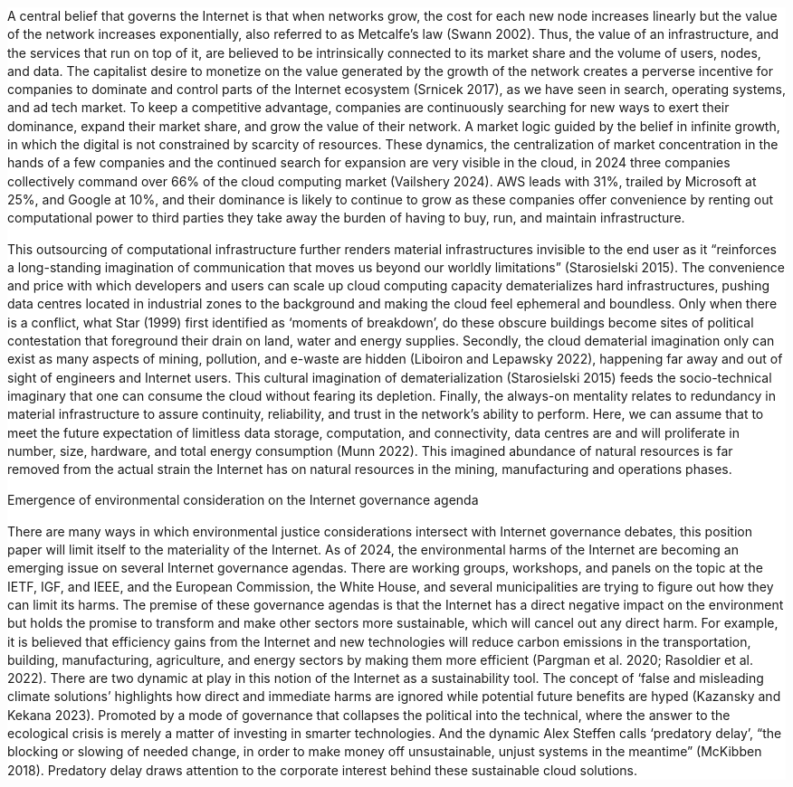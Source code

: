 A central belief that governs the Internet is that when networks grow, the cost for each new node increases linearly but the value of the network increases exponentially, also referred to as Metcalfe’s law (Swann 2002). Thus, the value of an infrastructure, and the services that run on top of it, are believed to be intrinsically connected to its market share and the volume of users, nodes, and data. The capitalist desire to monetize on the value generated by the growth of the network creates a perverse incentive for companies to dominate and control parts of the Internet ecosystem (Srnicek 2017), as we have seen in search, operating systems, and ad tech market. To keep a competitive advantage, companies are continuously searching for new ways to exert their dominance, expand their market share, and grow the value of their network. A market logic guided by the belief in infinite growth, in which the digital is not constrained by scarcity of resources. These dynamics, the centralization of market concentration in the hands of a few companies and the continued search for expansion are very visible in the cloud, in 2024 three companies collectively command over 66% of the cloud computing market (Vailshery 2024). AWS leads with 31%, trailed by Microsoft at 25%, and Google at 10%, and their dominance is likely to continue to grow as these companies offer convenience by renting out computational power to third parties they take away the burden of having to buy, run, and maintain infrastructure.  

This outsourcing of computational infrastructure further renders material infrastructures invisible to the end user as it “reinforces a long-standing imagination of communication that moves us beyond our worldly limitations” (Starosielski 2015). The convenience and price with which developers and users can scale up cloud computing capacity dematerializes hard infrastructures, pushing data centres located in industrial zones to the background and making the cloud feel ephemeral and boundless. Only when there is a conflict, what Star (1999) first identified as ‘moments of breakdown’, do these obscure buildings become sites of political contestation that foreground their drain on land, water and energy supplies. Secondly, the cloud dematerial imagination only can exist as many aspects of mining, pollution, and e-waste are hidden (Liboiron and Lepawsky 2022), happening far away and out of sight of engineers and Internet users. This cultural imagination of dematerialization (Starosielski 2015) feeds the socio-technical imaginary that one can consume the cloud without fearing its depletion. Finally, the always-on mentality relates to redundancy in material infrastructure to assure continuity, reliability, and trust in the network’s ability to perform. Here, we can assume that to meet the future expectation of limitless data storage, computation, and connectivity, data centres are and will proliferate in number, size, hardware, and total energy consumption (Munn 2022). This imagined abundance of natural resources is far removed from the actual strain the Internet has on natural resources in the mining, manufacturing and operations phases.  

<p class="section">Emergence of environmental consideration on the Internet governance agenda</p>

There are many ways in which environmental justice considerations intersect with Internet governance debates, this position paper will limit itself to the materiality of the Internet. As of 2024, the environmental harms of the Internet are becoming an emerging issue on several Internet governance agendas. There are working groups, workshops, and panels on the topic at the IETF, IGF, and IEEE, and the European Commission, the White House, and several municipalities are trying to figure out how they can limit its harms. The premise of these governance agendas is that the Internet has a direct negative impact on the environment but holds the promise to transform and make other sectors more sustainable, which will cancel out any direct harm. For example, it is believed that efficiency gains from the Internet and new technologies will reduce carbon emissions in the transportation, building, manufacturing, agriculture, and energy sectors by making them more efficient (Pargman et al. 2020; Rasoldier et al. 2022). There are two dynamic at play in this notion of the Internet as a sustainability tool. The concept of ‘false and misleading climate solutions’ highlights how direct and immediate harms are ignored while potential future benefits are hyped (Kazansky and Kekana 2023). Promoted by a mode of governance that collapses the political into the technical, where the answer to the ecological crisis is merely a matter of investing in smarter technologies. And the dynamic Alex Steffen calls ‘predatory delay’, “the blocking or slowing of needed change, in order to make money off unsustainable, unjust systems in the meantime” (McKibben 2018). Predatory delay draws attention to the corporate interest behind these sustainable cloud solutions.  

